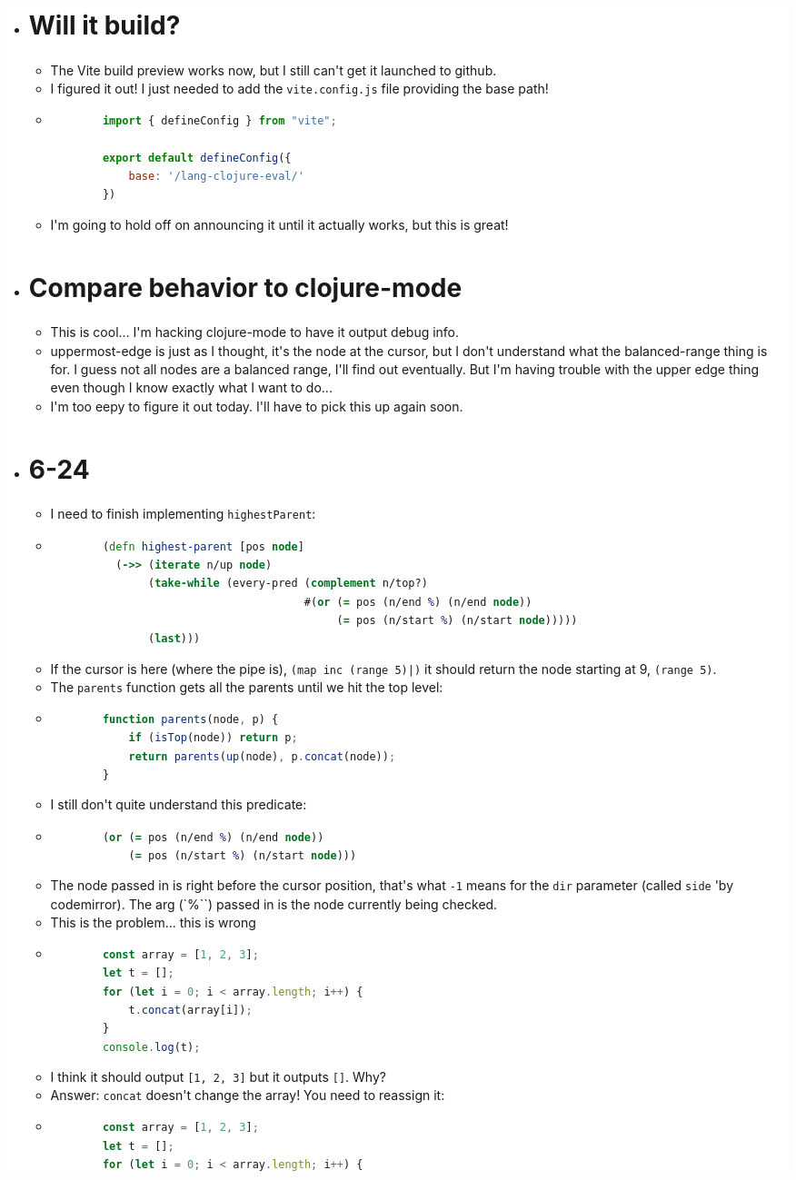 - # Will it build?
	- The Vite build preview works now, but I still can't get it launched to github.
	- I figured it out! I just needed to add the `vite.config.js` file providing the base path!
	-
	  ``` js
	  		  import { defineConfig } from "vite";
	  		  
	  		  export default defineConfig({
	  		      base: '/lang-clojure-eval/'
	  		  })
	  ```
	- I'm going to hold off on announcing it until it actually works, but this is great!
- # Compare behavior to clojure-mode
	- This is cool... I'm hacking clojure-mode to have it output debug info.
	- uppermost-edge is just as I thought, it's the node at the cursor, but I don't understand what the balanced-range thing is for. I guess not all nodes are a balanced range, I'll find out eventually. But I'm having trouble with the upper edge thing even though I know exactly what I want to do...
	- I'm too eepy to figure it out today. I'll have to pick this up again soon.
- # 6-24
	- I need to finish implementing `highestParent`:
	-
	  ``` clojure
	  		  (defn highest-parent [pos node]
	  		    (->> (iterate n/up node)
	  		         (take-while (every-pred (complement n/top?)
	  		                                 #(or (= pos (n/end %) (n/end node))
	  		                                      (= pos (n/start %) (n/start node)))))
	  		         (last)))
	  ```
	- If the cursor is here (where the pipe is), `(map inc (range 5)|)` it should return the node starting at 9, `(range 5)`.
	- The `parents` function gets all the parents until we hit the top level:
	-
	  ``` js
	  		  function parents(node, p) {
	  		      if (isTop(node)) return p;
	  		      return parents(up(node), p.concat(node));
	  		  }
	  ```
	- I still don't quite understand this predicate:
	-
	  ``` clojure
	  		  (or (= pos (n/end %) (n/end node))
	  		      (= pos (n/start %) (n/start node)))
	  ```
	- The node passed in is right before the cursor position, that's what `-1` means for the `dir` parameter (called `side` 'by codemirror). The arg (`%``) passed in is the node currently being checked.
	- This is the problem... this is wrong
	-
	  ``` js
	  		  const array = [1, 2, 3];
	  		  let t = [];
	  		  for (let i = 0; i < array.length; i++) {
	  		      t.concat(array[i]);
	  		  }
	  		  console.log(t);
	  ```
	- I think it should output `[1, 2, 3]` but it outputs `[]`. Why?
	- Answer: `concat` doesn't change the array! You need to reassign it:
	-
	  ``` js
	  		  const array = [1, 2, 3];
	  		  let t = [];
	  		  for (let i = 0; i < array.length; i++) {